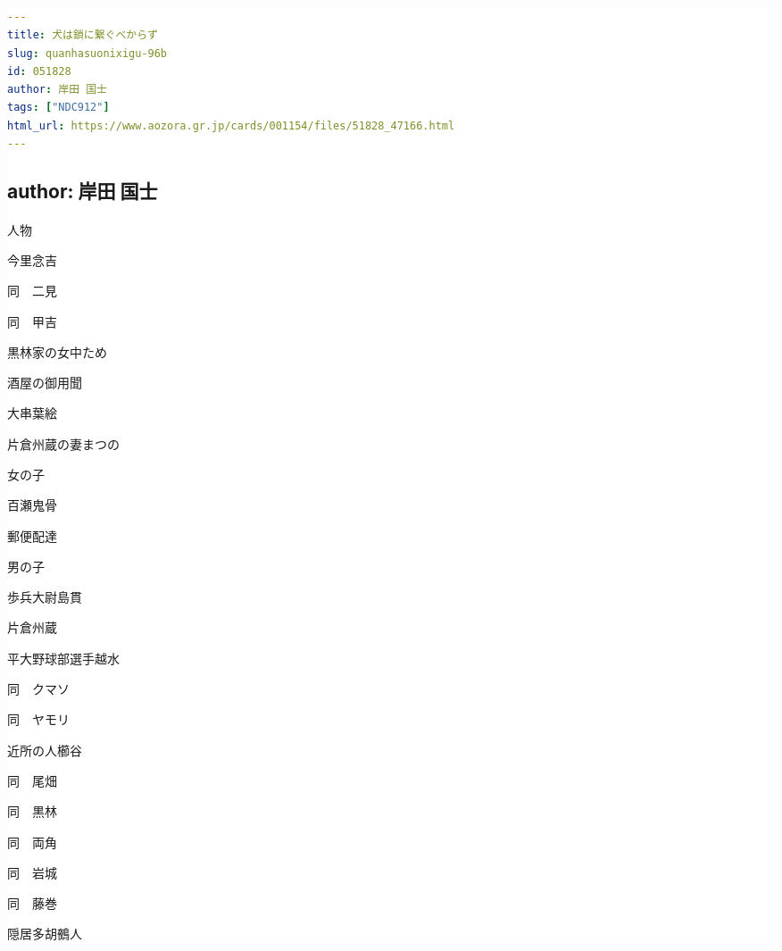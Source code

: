 ```yaml
---
title: 犬は鎖に繋ぐべからず
slug: quanhasuonixigu-96b
id: 051828
author: 岸田 国士
tags: ["NDC912"]
html_url: https://www.aozora.gr.jp/cards/001154/files/51828_47166.html
---
```


## author: 岸田 国士

人物



今里念吉

同　二見

同　甲吉

黒林家の女中ため

酒屋の御用聞

大串葉絵

片倉州蔵の妻まつの

女の子

百瀬鬼骨

郵便配達

男の子

歩兵大尉島貫

片倉州蔵

平大野球部選手越水

同　クマソ

同　ヤモリ

近所の人櫛谷

同　尾畑

同　黒林

同　両角

同　岩城

同　藤巻

隠居多胡鵺人
